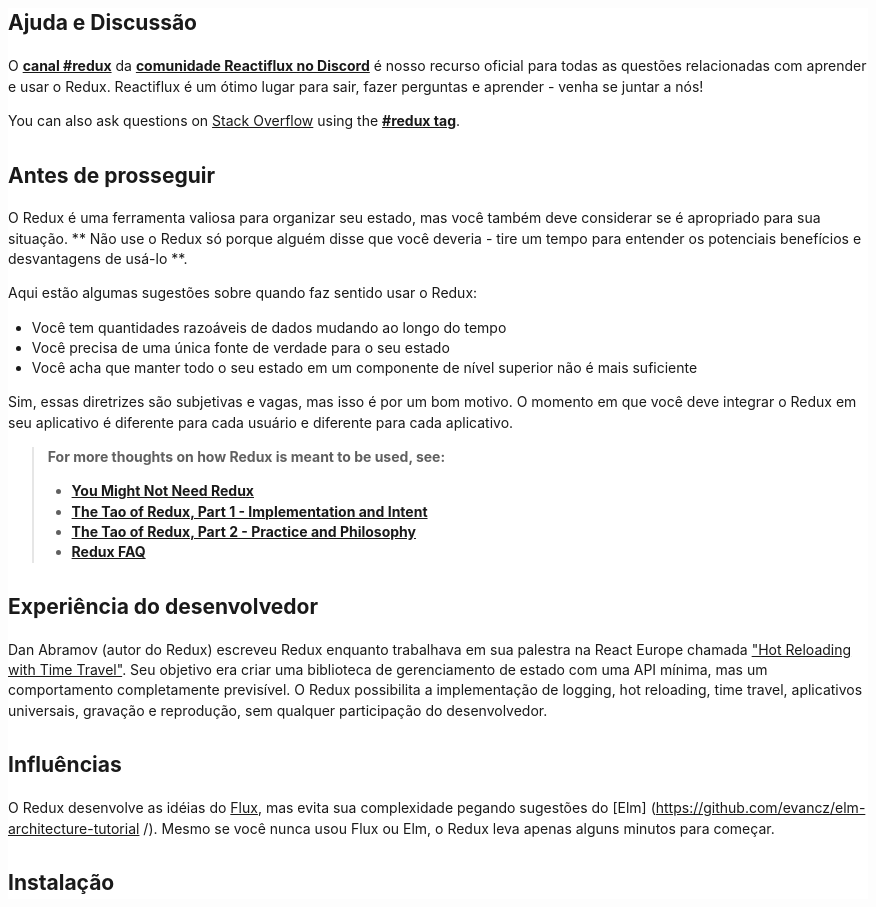## Ajuda e Discussão

O **[canal #redux](https://discord.gg/0ZcbPKXt5bZ6au5t)** da **[comunidade Reactiflux no Discord](http://www.reactiflux.com)** é nosso recurso oficial para todas as questões relacionadas com aprender e usar o Redux. Reactiflux é um ótimo lugar para sair, fazer perguntas e aprender - venha se juntar a nós!

You can also ask questions on [Stack Overflow](https://stackoverflow.com) using the **[#redux tag](https://stackoverflow.com/questions/tagged/redux)**.

## Antes de prosseguir

O Redux é uma ferramenta valiosa para organizar seu estado, mas você também deve considerar se é apropriado para sua situação. ** Não use o Redux só porque alguém disse que você deveria - tire um tempo para entender os potenciais benefícios e desvantagens de usá-lo **.

Aqui estão algumas sugestões sobre quando faz sentido usar o Redux:

- Você tem quantidades razoáveis ​​de dados mudando ao longo do tempo
- Você precisa de uma única fonte de verdade para o seu estado
- Você acha que manter todo o seu estado em um componente de nível superior não é mais suficiente

Sim, essas diretrizes são subjetivas e vagas, mas isso é por um bom motivo. O momento em que você deve integrar o Redux em seu aplicativo é diferente para cada usuário e diferente para cada aplicativo.

> **For more thoughts on how Redux is meant to be used, see:**<br>
>
> - **[You Might Not Need Redux](https://medium.com/@dan_abramov/you-might-not-need-redux-be46360cf367)**<br>
> - **[The Tao of Redux, Part 1 - Implementation and Intent](http://blog.isquaredsoftware.com/2017/05/idiomatic-redux-tao-of-redux-part-1/)**<br>
> - **[The Tao of Redux, Part 2 - Practice and Philosophy](http://blog.isquaredsoftware.com/2017/05/idiomatic-redux-tao-of-redux-part-2/)**
> - **[Redux FAQ](https://redux.js.org/faq)**

## Experiência do desenvolvedor

Dan Abramov (autor do Redux) escreveu Redux enquanto trabalhava em sua palestra na React Europe chamada ["Hot Reloading with Time Travel"](https://www.youtube.com/watch?v=xsSnOQynTHs). Seu objetivo era criar uma biblioteca de gerenciamento de estado com uma API mínima, mas um comportamento completamente previsível. O Redux possibilita a implementação de logging, hot reloading, time travel, aplicativos universais, gravação e reprodução, sem qualquer participação do desenvolvedor.

## Influências

O Redux desenvolve as idéias do [Flux](http://facebook.github.io/flux/), mas evita sua complexidade pegando sugestões do [Elm] (https://github.com/evancz/elm-architecture-tutorial /).
Mesmo se você nunca usou Flux ou Elm, o Redux leva apenas alguns minutos para começar.

## Instalação
